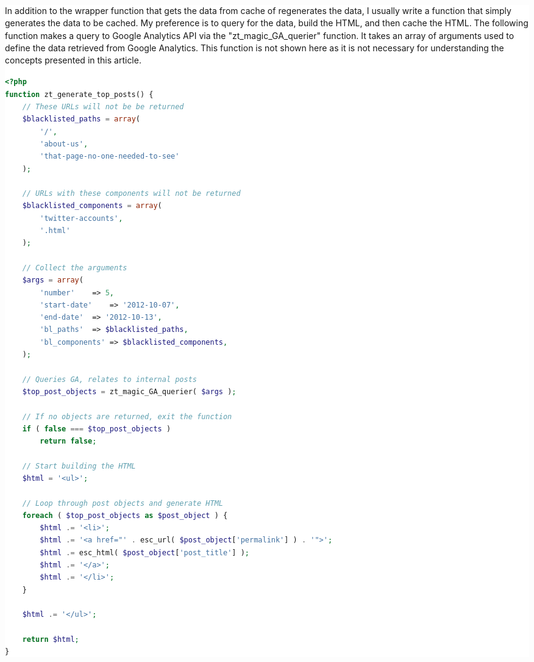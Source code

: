 In addition to the wrapper function that gets the data from cache of regenerates the data, I usually write a function that simply generates the data to be cached. My preference is to query for the data, build the HTML, and then cache the HTML. The following function makes a query to Google Analytics API via the "zt_magic_GA_querier" function. It takes an array of arguments used to define the data retrieved from Google Analytics. This function is not shown here as it is not necessary for understanding the concepts presented in this article.

```php
<?php
function zt_generate_top_posts() {
	// These URLs will not be be returned
	$blacklisted_paths = array(
		'/',
		'about-us',
		'that-page-no-one-needed-to-see'
	);

	// URLs with these components will not be returned
	$blacklisted_components = array(
		'twitter-accounts',
		'.html'
	);

	// Collect the arguments
	$args = array(
		'number' 	=> 5,
		'start-date' 	=> '2012-10-07',
		'end-date' 	=> '2012-10-13',
		'bl_paths' 	=> $blacklisted_paths,
		'bl_components'	=> $blacklisted_components,
	);

	// Queries GA, relates to internal posts
	$top_post_objects = zt_magic_GA_querier( $args );

	// If no objects are returned, exit the function
	if ( false === $top_post_objects )
		return false;

	// Start building the HTML
	$html = '<ul>';

	// Loop through post objects and generate HTML
	foreach ( $top_post_objects as $post_object ) {
		$html .= '<li>';
		$html .= '<a href="' . esc_url( $post_object['permalink'] ) . '">';
		$html .= esc_html( $post_object['post_title'] );
		$html .= '</a>';
		$html .= '</li>';
	}

	$html .= '</ul>';

	return $html;
}
```
